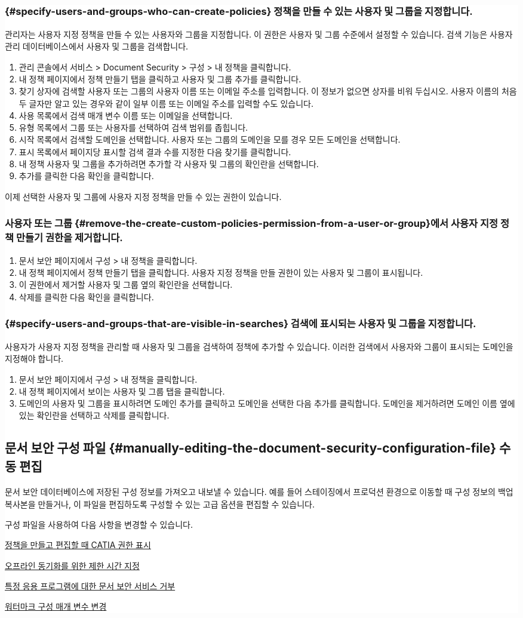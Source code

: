 ### {#specify-users-and-groups-who-can-create-policies} 정책을 만들 수 있는 사용자 및 그룹을 지정합니다.

관리자는 사용자 지정 정책을 만들 수 있는 사용자와 그룹을 지정합니다. 이 권한은 사용자 및 그룹 수준에서 설정할 수 있습니다. 검색 기능은 사용자 관리 데이터베이스에서 사용자 및 그룹을 검색합니다.

1. 관리 콘솔에서 서비스 > Document Security > 구성 > 내 정책을 클릭합니다.
1. 내 정책 페이지에서 정책 만들기 탭을 클릭하고 사용자 및 그룹 추가를 클릭합니다.
1. 찾기 상자에 검색할 사용자 또는 그룹의 사용자 이름 또는 이메일 주소를 입력합니다. 이 정보가 없으면 상자를 비워 두십시오. 사용자 이름의 처음 두 글자만 알고 있는 경우와 같이 일부 이름 또는 이메일 주소를 입력할 수도 있습니다.
1. 사용 목록에서 검색 매개 변수 이름 또는 이메일을 선택합니다.
1. 유형 목록에서 그룹 또는 사용자를 선택하여 검색 범위를 좁힙니다.
1. 시작 목록에서 검색할 도메인을 선택합니다. 사용자 또는 그룹의 도메인을 모를 경우 모든 도메인을 선택합니다.
1. 표시 목록에서 페이지당 표시할 검색 결과 수를 지정한 다음 찾기를 클릭합니다.
1. 내 정책 사용자 및 그룹을 추가하려면 추가할 각 사용자 및 그룹의 확인란을 선택합니다.
1. 추가를 클릭한 다음 확인을 클릭합니다.

이제 선택한 사용자 및 그룹에 사용자 지정 정책을 만들 수 있는 권한이 있습니다.

### 사용자 또는 그룹 {#remove-the-create-custom-policies-permission-from-a-user-or-group}에서 사용자 지정 정책 만들기 권한을 제거합니다.

1. 문서 보안 페이지에서 구성 > 내 정책을 클릭합니다.
1. 내 정책 페이지에서 정책 만들기 탭을 클릭합니다. 사용자 지정 정책을 만들 권한이 있는 사용자 및 그룹이 표시됩니다.
1. 이 권한에서 제거할 사용자 및 그룹 옆의 확인란을 선택합니다.
1. 삭제를 클릭한 다음 확인을 클릭합니다.

### {#specify-users-and-groups-that-are-visible-in-searches} 검색에 표시되는 사용자 및 그룹을 지정합니다.

사용자가 사용자 지정 정책을 관리할 때 사용자 및 그룹을 검색하여 정책에 추가할 수 있습니다. 이러한 검색에서 사용자와 그룹이 표시되는 도메인을 지정해야 합니다.

1. 문서 보안 페이지에서 구성 > 내 정책을 클릭합니다.
1. 내 정책 페이지에서 보이는 사용자 및 그룹 탭을 클릭합니다.
1. 도메인의 사용자 및 그룹을 표시하려면 도메인 추가를 클릭하고 도메인을 선택한 다음 추가를 클릭합니다. 도메인을 제거하려면 도메인 이름 옆에 있는 확인란을 선택하고 삭제를 클릭합니다.

## 문서 보안 구성 파일 {#manually-editing-the-document-security-configuration-file} 수동 편집

문서 보안 데이터베이스에 저장된 구성 정보를 가져오고 내보낼 수 있습니다. 예를 들어 스테이징에서 프로덕션 환경으로 이동할 때 구성 정보의 백업 복사본을 만들거나, 이 파일을 편집하도록 구성할 수 있는 고급 옵션을 편집할 수 있습니다.

구성 파일을 사용하여 다음 사항을 변경할 수 있습니다.

[정책을 만들고 편집할 때 CATIA 권한 표시](configuring-client-server-options.md#display-catia-permissions-when-creating-and-editing-policies)

[오프라인 동기화를 위한 제한 시간 지정](configuring-client-server-options.md#specify-a-timeout-period-for-offline-synchronization)

[특정 응용 프로그램에 대한 문서 보안 서비스 거부](configuring-client-server-options.md#denying-document-security-services-for-specific-applications)

[워터마크 구성 매개 변수 변경](configuring-client-server-options.md#change-the-watermark-configuration-parameters)

